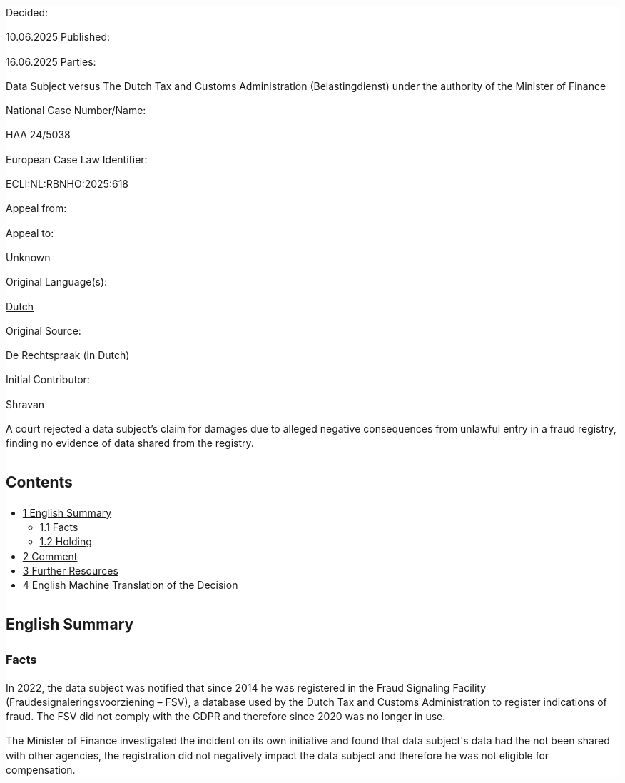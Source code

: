 Decided:

10.06.2025 Published:

16.06.2025 Parties:

Data Subject versus The Dutch Tax and Customs Administration (Belastingdienst) under the authority of the Minister of Finance

National Case Number/Name:

HAA 24/5038

European Case Law Identifier:

ECLI:NL:RBNHO:2025:618

Appeal from:

Appeal to:

Unknown

Original Language(s):

[Dutch](/index.php?title=Category:Dutch "Category:Dutch")

Original Source:

[De Rechtspraak (in Dutch)](https://uitspraken.rechtspraak.nl/details?id=ECLI:NL:RBNHO:2025:6183&showbutton=true&keyword=avg&idx=1)

Initial Contributor:

Shravan

A court rejected a data subject’s claim for damages due to alleged negative consequences from unlawful entry in a fraud registry, finding no evidence of data shared from the registry.

## Contents

*   [1 English Summary](#English_Summary)
    *   [1.1 Facts](#Facts)
    *   [1.2 Holding](#Holding)
*   [2 Comment](#Comment)
*   [3 Further Resources](#Further_Resources)
*   [4 English Machine Translation of the Decision](#English_Machine_Translation_of_the_Decision)

## English Summary

### Facts

In 2022, the data subject was notified that since 2014 he was registered in the Fraud Signaling Facility (Fraudesignaleringsvoorziening – FSV), a database used by the Dutch Tax and Customs Administration to register indications of fraud. The FSV did not comply with the GDPR and therefore since 2020 was no longer in use.

The Minister of Finance investigated the incident on its own initiative and found that data subject's data had the not been shared with other agencies, the registration did not negatively impact the data subject and therefore he was not eligible for compensation.
